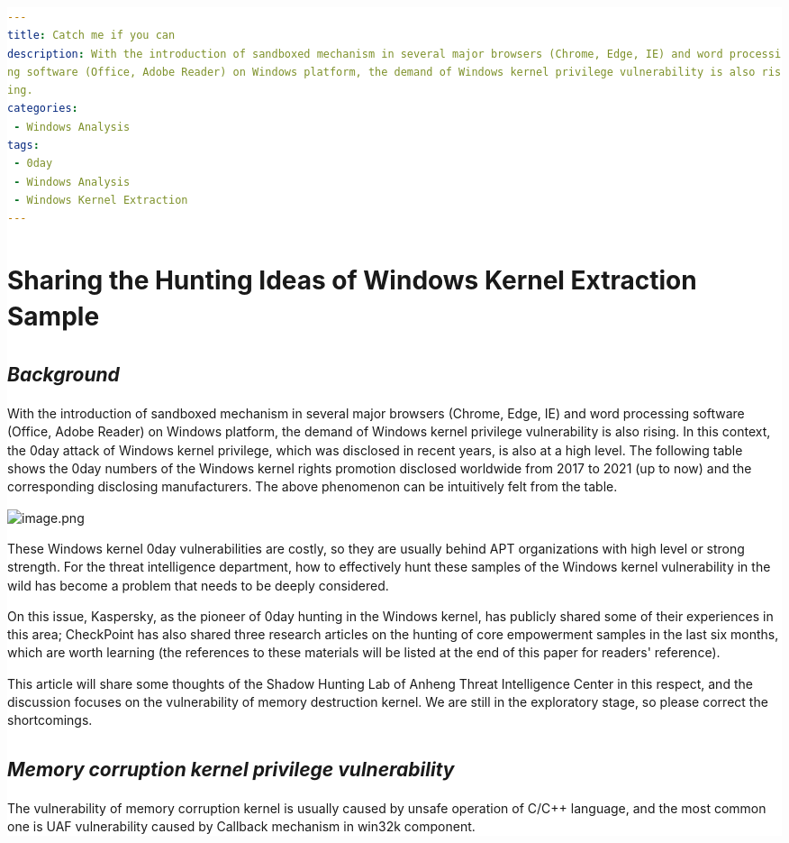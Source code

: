 ```yaml
---
title: Catch me if you can
description: With the introduction of sandboxed mechanism in several major browsers (Chrome, Edge, IE) and word processing software (Office, Adobe Reader) on Windows platform, the demand of Windows kernel privilege vulnerability is also rising.
categories:
 - Windows Analysis
tags:
 - 0day
 - Windows Analysis
 - Windows Kernel Extraction
---
```


# Sharing the Hunting Ideas of Windows Kernel Extraction Sample

## *Background*

With the introduction of sandboxed mechanism in several major browsers (Chrome, Edge, IE) and word processing software (Office, Adobe Reader) on Windows platform, the demand of Windows kernel privilege vulnerability is also rising. In this context, the 0day attack of Windows kernel privilege, which was disclosed in recent years, is also at a high level. The following table shows the 0day numbers of the Windows kernel rights promotion disclosed worldwide from 2017 to 2021 (up to now) and the corresponding disclosing manufacturers. The above phenomenon can be intuitively felt from the table.

![image.png]({{site.url}}/upload/2021-03-29-Catch-me-if-you-can/wcdIBKPkCh1XeMJ.png)

These Windows kernel 0day vulnerabilities are costly, so they are usually behind APT organizations with high level or strong strength. For the threat intelligence department, how to effectively hunt these samples of the Windows kernel vulnerability in the wild has become a problem that needs to be deeply considered.



On this issue, Kaspersky, as the pioneer of 0day hunting in the Windows kernel, has publicly shared some of their experiences in this area; CheckPoint has also shared three research articles on the hunting of core empowerment samples in the last six months, which are worth learning (the references to these materials will be listed at the end of this paper for readers' reference).



This article will share some thoughts of the Shadow Hunting Lab of Anheng Threat Intelligence Center in this respect, and the discussion focuses on the vulnerability of memory destruction kernel. We are still in the exploratory stage, so please correct the shortcomings.



## *Memory corruption kernel privilege vulnerability*

The vulnerability of memory corruption kernel is usually caused by unsafe operation of C/C++ language, and the most common one is UAF vulnerability caused by Callback mechanism in win32k component.
